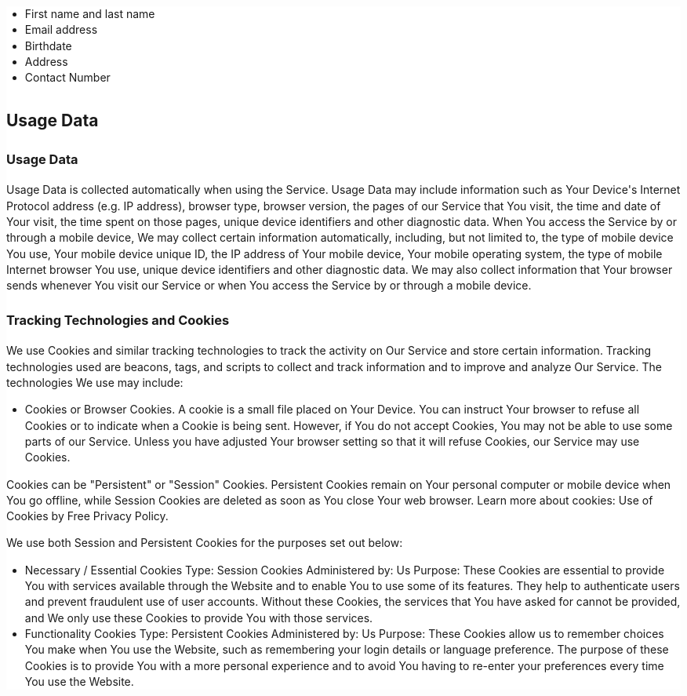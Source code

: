 -   First name and last name
-   Email address
-   Birthdate
-   Address
-   Contact Number

## Usage Data

### Usage Data

Usage Data is collected automatically when using the Service.
Usage Data may include information such as Your Device's Internet Protocol address (e.g. IP address), browser type, browser version, the pages of our Service that You visit, the time and date of Your visit, the time spent on those pages, unique device identifiers and other diagnostic data.
When You access the Service by or through a mobile device, We may collect certain information automatically, including, but not limited to, the type of mobile device You use, Your mobile device unique ID, the IP address of Your mobile device, Your mobile operating system, the type of mobile Internet browser You use, unique device identifiers and other diagnostic data.
We may also collect information that Your browser sends whenever You visit our Service or when You access the Service by or through a mobile device.

### Tracking Technologies and Cookies

We use Cookies and similar tracking technologies to track the activity on Our Service and store certain information. Tracking technologies used are beacons, tags, and scripts to collect and track information and to improve and analyze Our Service. The technologies We use may include:

-   Cookies or Browser Cookies. A cookie is a small file placed on Your Device. You can instruct Your browser to refuse all Cookies or to indicate when a Cookie is being sent. However, if You do not accept Cookies, You may not be able to use some parts of our Service. Unless you have adjusted Your browser setting so that it will refuse Cookies, our Service may use Cookies.

Cookies can be "Persistent" or "Session" Cookies. Persistent Cookies remain on Your personal computer or mobile device when You go offline, while Session Cookies are deleted as soon as You close Your web browser. Learn more about cookies: Use of Cookies by Free Privacy Policy.

We use both Session and Persistent Cookies for the purposes set out below:

-   Necessary / Essential Cookies
    Type: Session Cookies
    Administered by: Us
    Purpose: These Cookies are essential to provide You with services available through the Website and to enable You to use some of its features. They help to authenticate users and prevent fraudulent use of user accounts. Without these Cookies, the services that You have asked for cannot be provided, and We only use these Cookies to provide You with those services.
-   Functionality Cookies
    Type: Persistent Cookies
    Administered by: Us
    Purpose: These Cookies allow us to remember choices You make when You use the Website, such as remembering your login details or language preference. The purpose of these Cookies is to provide You with a more personal experience and to avoid You having to re-enter your preferences every time You use the Website.
